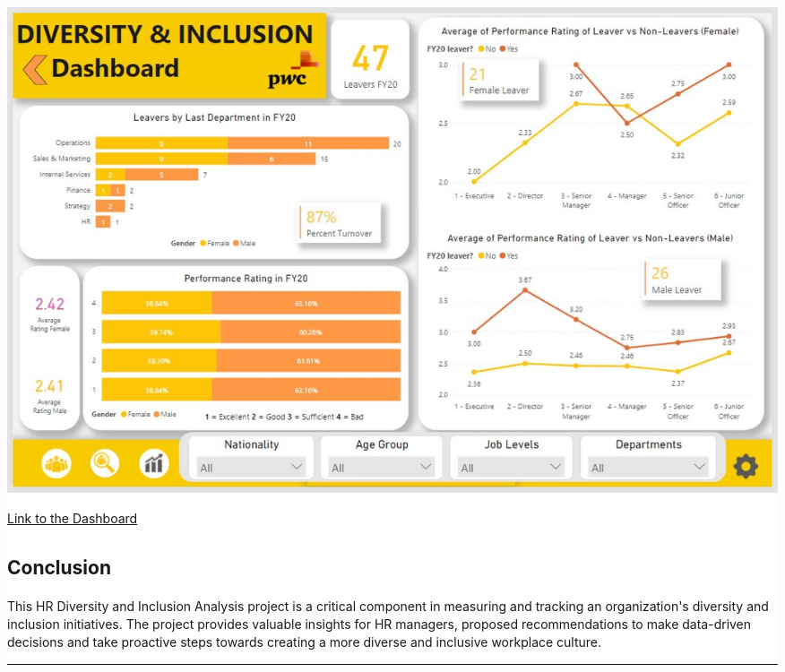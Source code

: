 ![Slicer3](Images/6-Slicer3.jpg)

[Link to the Dashboard](https://app.powerbi.com/view?r=eyJrIjoiZmNmZWViNGItNjY4Ni00Nzg0LTkwYzctMDZiNGJmODQwYTYxIiwidCI6ImFhODMxNTE3LTU2ZTQtNGM4MS1iNTViLTYxZTk1MjQwMGE1MCJ9)


## Conclusion
This HR Diversity and Inclusion Analysis project is a critical component in measuring and tracking an organization's diversity and inclusion initiatives. The project provides valuable insights for HR managers, proposed recommendations to make data-driven decisions and take proactive steps towards creating a more diverse and inclusive workplace culture.

---
